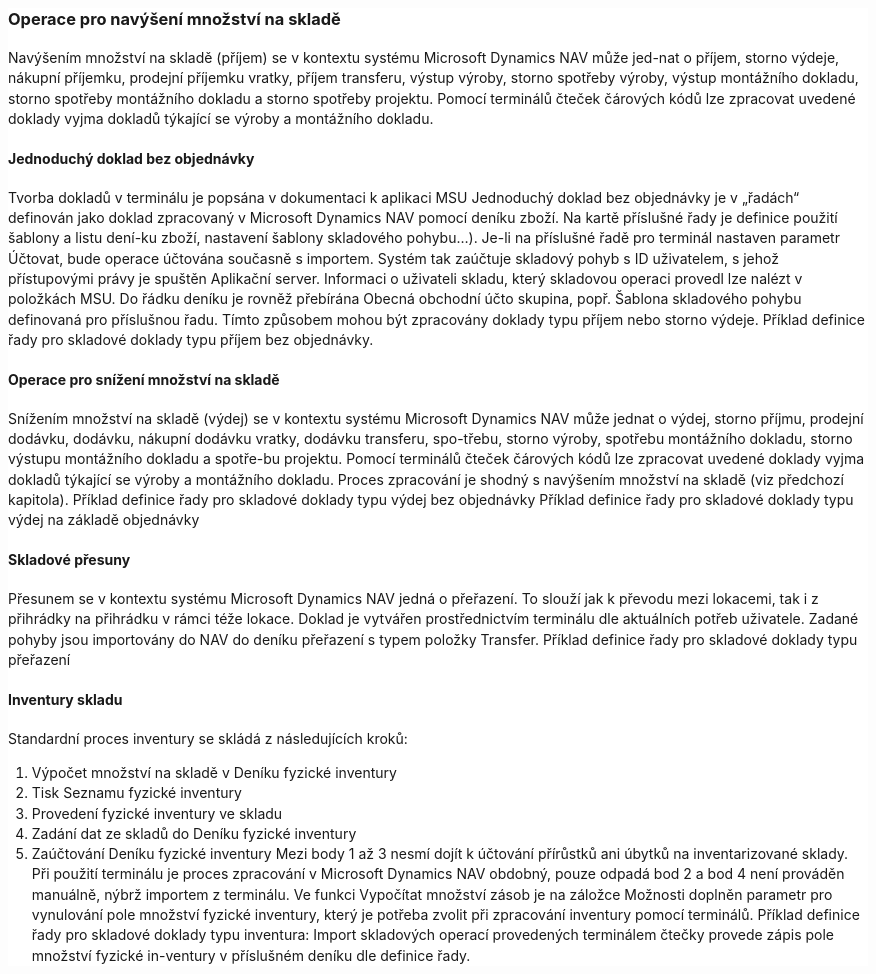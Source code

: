 ### Operace pro navýšení množství na skladě

Navýšením množství na skladě (příjem) se v kontextu systému Microsoft Dynamics NAV může jed-nat o příjem, 
storno výdeje, nákupní příjemku, prodejní příjemku vratky, příjem transferu, výstup výroby, storno spotřeby výroby, výstup montážního dokladu, storno spotřeby montážního dokladu a storno spotřeby projektu.
Pomocí terminálů čteček čárových kódů lze zpracovat uvedené doklady vyjma dokladů týkající se výroby a montážního dokladu.

#### Jednoduchý doklad bez objednávky

Tvorba dokladů v terminálu je popsána v dokumentaci k aplikaci MSU
Jednoduchý doklad bez objednávky je v „řadách“ definován jako doklad zpracovaný v Microsoft Dynamics NAV pomocí deníku zboží. Na kartě příslušné řady je definice použití šablony a listu dení-ku zboží, nastavení šablony skladového pohybu…).
Je-li na příslušné řadě pro terminál nastaven parametr Účtovat, bude operace účtována současně s importem. Systém tak zaúčtuje skladový pohyb s ID uživatelem, s jehož přístupovými právy je spuštěn Aplikační server. Informaci o uživateli skladu, který skladovou operaci provedl lze nalézt v položkách MSU. 
Do řádku deníku je rovněž přebírána Obecná obchodní účto skupina, popř. Šablona skladového pohybu definovaná pro příslušnou řadu.
Tímto způsobem mohou být zpracovány doklady typu příjem nebo storno výdeje. 
Příklad definice řady pro skladové doklady typu příjem bez objednávky.

#### Operace pro snížení množství na skladě

Snížením množství na skladě (výdej) se v kontextu systému Microsoft Dynamics NAV může jednat o výdej, storno příjmu, prodejní dodávku, dodávku, nákupní dodávku vratky, dodávku transferu, spo-třebu, storno výroby, spotřebu montážního dokladu, storno výstupu montážního dokladu a spotře-bu projektu.
Pomocí terminálů čteček čárových kódů lze zpracovat uvedené doklady vyjma dokladů týkající se výroby a montážního dokladu. 
Proces zpracování je shodný s navýšením množství na skladě (viz předchozí kapitola).
Příklad definice řady pro skladové doklady typu výdej bez objednávky
Příklad definice řady pro skladové doklady typu výdej na základě objednávky

#### Skladové přesuny

Přesunem se v kontextu systému Microsoft Dynamics NAV jedná o přeřazení. To slouží jak k převodu mezi lokacemi, tak i z přihrádky na přihrádku v rámci téže lokace.
Doklad je vytvářen prostřednictvím terminálu dle aktuálních potřeb uživatele.
Zadané pohyby jsou importovány do NAV do deníku přeřazení s typem položky Transfer.
Příklad definice řady pro skladové doklady typu přeřazení

#### Inventury skladu

Standardní proces inventury se skládá z následujících kroků:
1.	Výpočet množství na skladě v Deníku fyzické inventury
2.	Tisk Seznamu fyzické inventury
3.	Provedení fyzické inventury ve skladu
4.	Zadání dat ze skladů do Deníku fyzické inventury
5.	Zaúčtování Deníku fyzické inventury
Mezi body 1 až 3 nesmí dojít k účtování přírůstků ani úbytků na inventarizované sklady.
Při použití terminálu je proces zpracování v Microsoft Dynamics NAV obdobný, pouze odpadá bod 2 a bod 4 není prováděn manuálně, nýbrž importem z terminálu.
Ve funkci Vypočítat množství zásob je na záložce Možnosti doplněn parametr pro vynulování pole množství fyzické inventury, který je potřeba zvolit při zpracování inventury pomocí terminálů. 
Příklad definice řady pro skladové doklady typu inventura:
Import skladových operací provedených terminálem čtečky provede zápis pole množství fyzické in-ventury v příslušném deníku dle definice řady.
